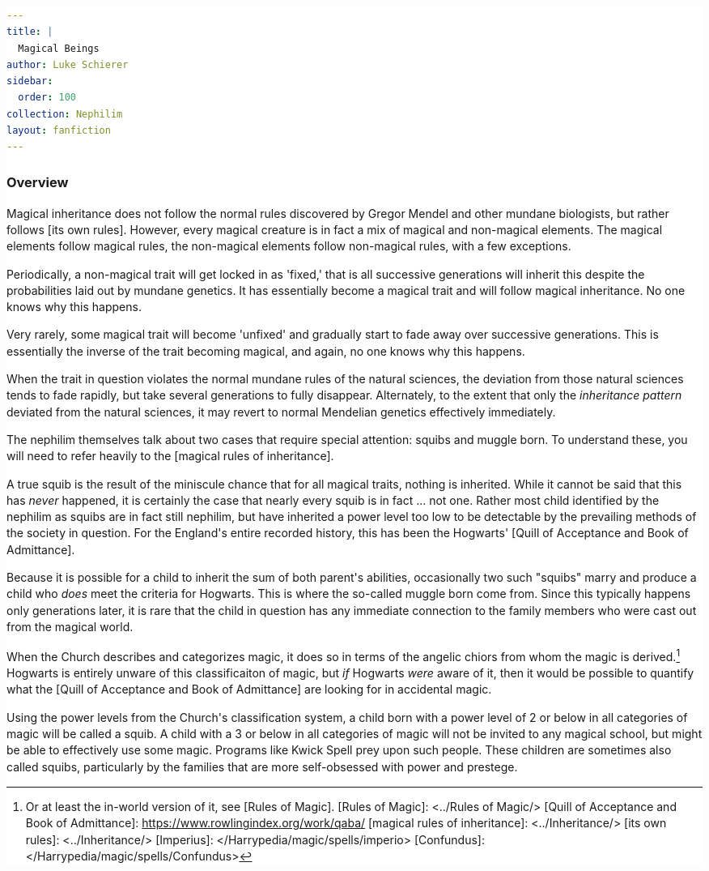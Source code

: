 ```yaml
---
title: |
  Magical Beings
author: Luke Schierer
sidebar:
  order: 100
collection: Nephilim
layout: fanfiction
---
```


### Overview

Magical inheritance does not follow the normal rules discovered by Gregor Mendel and other mundane biologists, but rather follows [its own rules].  However, every magical creature is in fact a mix of magical and non-magical elements.  The magical elements follow magical rules, the non-magical elements follow non-magical rules, with a few exceptions.

Periodically, a non-magical trait will get locked in as 'fixed,' that is all successive generations will inherit this despite the probabilities laid out by mundane genetics.  It has essentially become a magical trait and will follow magical inheritance.  No one knows why this happens.

Very rarely, some magical trait will become 'unfixed' and gradually start to fade away over successive generations.  This is essentially the inverse of the trait becoming magical, and again, no one knows why this happens.

When the trait in question violates the normal mundane rules of the natural sciences, the deviation from those natural sciences tends to fade rapidly, but take several generations to fully disappear.  Alternately, to the extent that only the *inheritance pattern* deviated from the natural sciences, it may revert to normal Mendelian genetics effectively immediately.

The nephilim themselves talk about two cases that require special attention: squibs and muggle born. To understand these, you will need to refer heavily to the [magical rules of inheritance].

A true squib is the result of the miniscule chance that for all magical traits, nothing is inherited.  While it cannot be said that this has *never* happened, it is certainly the case that nearly every squib is in fact ... not one.  Rather most child identified by the nephilim as squibs are in fact still nephilim, but have inherited a power level too low to be detectable by the prevailing methods of the society in question.  For the England's entire recorded history, this has been the Hogwarts' [Quill of Acceptance and Book of Admittance].

Because it is possible for a child to inherit the sum of both parent's abilities, occasionally two such "squibs" marry and produce a child who *does* meet the criteria for Hogwarts.  This is where the so-called muggle born come from.  Since this typically happens only generations later, it is rare that the child in question has any immediate connection to the family members who were cast out from the magical world.

When the Church describes and categorizes magic, it does so in terms of the angelic chiors from whom the magic is derived.[^241123-2] Hogwarts is entirely unware of this classificaiton of magic, but *if* Hogwarts *were* aware of it, then it would be possible to quantify what the [Quill of Acceptance and Book of Admittance] are looking for in accidental magic.

Using the power levels from the Church's classification system, a child born with a power level of 2 or below in all categories of magic will be called a squib.  A child with a 3 or below in all categories of magic will not be invited to any magical school, but might be able to effectively use some magic. Programs like Kwick Spell prey upon such people.  These children are sometimes also called squibs, particularly by the families that are more self-obsessed with power and prestege.


[^241125-6]: At the NEWT level, Herbology, Care of Magical Creatures, and Potions all require significant abilties similar to those required for *any* wandless/silent potions brewing.  See the description of potions in [Rules of Magic][AB].
[Lily Evans]: </Harrypedia/people/Evans/Lily_J./>
[Hermione]: </Harrypedia/people/Granger/Hermione_Jean/>
[^241123-2]: Or at least the in-world version of it, see [Rules of Magic].
[Rules of Magic]: <../Rules of Magic/>
[Quill of Acceptance and Book of Admittance]: https://www.rowlingindex.org/work/qaba/
[magical rules of inheritance]: <../Inheritance/>
[its own rules]: <../Inheritance/>
[Imperius]: </Harrypedia/magic/spells/imperio>
[Confundus]: </Harrypedia/magic/spells/Confundus>
[^241125-9]: Author's note:
[Inheritance]: <../Inheritance/>
[^241125-8]: Author's note:
[^241125-7]: Author's note:
[^210916-2]: Author's note:
[Many Waters]: https://wikipedia.org/wiki/Many_Waters
[AA]: <../Points%20of%20Divergence/>
[AB]: <../Rules of Magic/>
[AC]: <../Magical Beings/>
[AD]: <../Relative Power Levels/>
[AE]: <../Appendix_E/>
[AF]: <../Appendix_F/>
[AG]: <../Appendix_G/>
[AH]: <../Appendix_H/>
[AI]: <../Appendix_I/>
[Appendix I]: <../Appendix_I/>
[Flood]: <../../backstory/the_flood>
[goblin wars]: <../../backstory/the_dwarfs>
[Giants]: <../../backstory/giants>
[Molly]: </Harrypedia/people/Prewett/Molly/>
[Hermione]: </Harrypedia/people/Granger/Hermione_Jean/>
[Fleur]: </Harrypedia/people/Delacour/Fleur_Isabelle/>
[knffnm]: http://kokopelli.nsns.fanficauthors.net/Maskirovat/Maskirovat/
[^210518-1]: Mrs. J. K. Rowling. _Harry Potter and the Chamber of Secrets_
[^210518-2]: Mrs. J. K. Rowling. _Hogwarts: An Incomplete and Unreliable
[^210126-4]: Yanna N.
[^210916-5]: Mrs. J. K. Rowling
[^210916-4]: Mrs. J. K. Rowling
[^210916-3]: This is an exaggerated version of Mrs. J. K. Rowling's